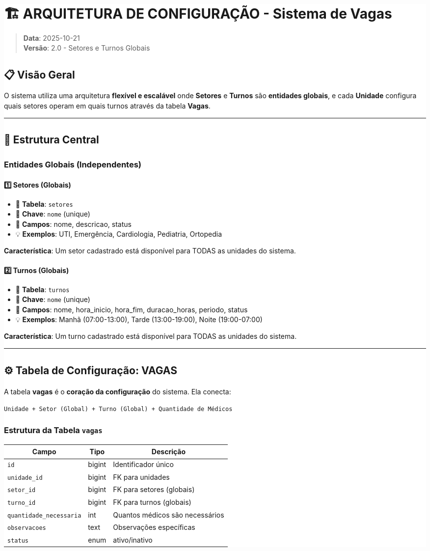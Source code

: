 # 🏗️ ARQUITETURA DE CONFIGURAÇÃO - Sistema de Vagas

> **Data**: 2025-10-21  
> **Versão**: 2.0 - Setores e Turnos Globais

## 📋 Visão Geral

O sistema utiliza uma arquitetura **flexível e escalável** onde **Setores** e **Turnos** são **entidades globais**, e cada **Unidade** configura quais setores operam em quais turnos através da tabela **Vagas**.

---

## 🎯 Estrutura Central

### Entidades Globais (Independentes)

#### 1️⃣ **Setores** (Globais)
- 📍 **Tabela**: `setores`
- 🔑 **Chave**: `nome` (unique)
- 📝 **Campos**: nome, descricao, status
- 💡 **Exemplos**: UTI, Emergência, Cardiologia, Pediatria, Ortopedia

**Característica**: Um setor cadastrado está disponível para TODAS as unidades do sistema.

#### 2️⃣ **Turnos** (Globais)
- 📍 **Tabela**: `turnos`
- 🔑 **Chave**: `nome` (unique)
- 📝 **Campos**: nome, hora_inicio, hora_fim, duracao_horas, periodo, status
- 💡 **Exemplos**: Manhã (07:00-13:00), Tarde (13:00-19:00), Noite (19:00-07:00)

**Característica**: Um turno cadastrado está disponível para TODAS as unidades do sistema.

---

## ⚙️ Tabela de Configuração: VAGAS

A tabela **vagas** é o **coração da configuração** do sistema. Ela conecta:

```
Unidade + Setor (Global) + Turno (Global) + Quantidade de Médicos
```

### Estrutura da Tabela `vagas`

| Campo | Tipo | Descrição |
|-------|------|-----------|
| `id` | bigint | Identificador único |
| `unidade_id` | bigint | FK para unidades |
| `setor_id` | bigint | FK para setores (globais) |
| `turno_id` | bigint | FK para turnos (globais) |
| `quantidade_necessaria` | int | Quantos médicos são necessários |
| `observacoes` | text | Observações específicas |
| `status` | enum | ativo/inativo |
